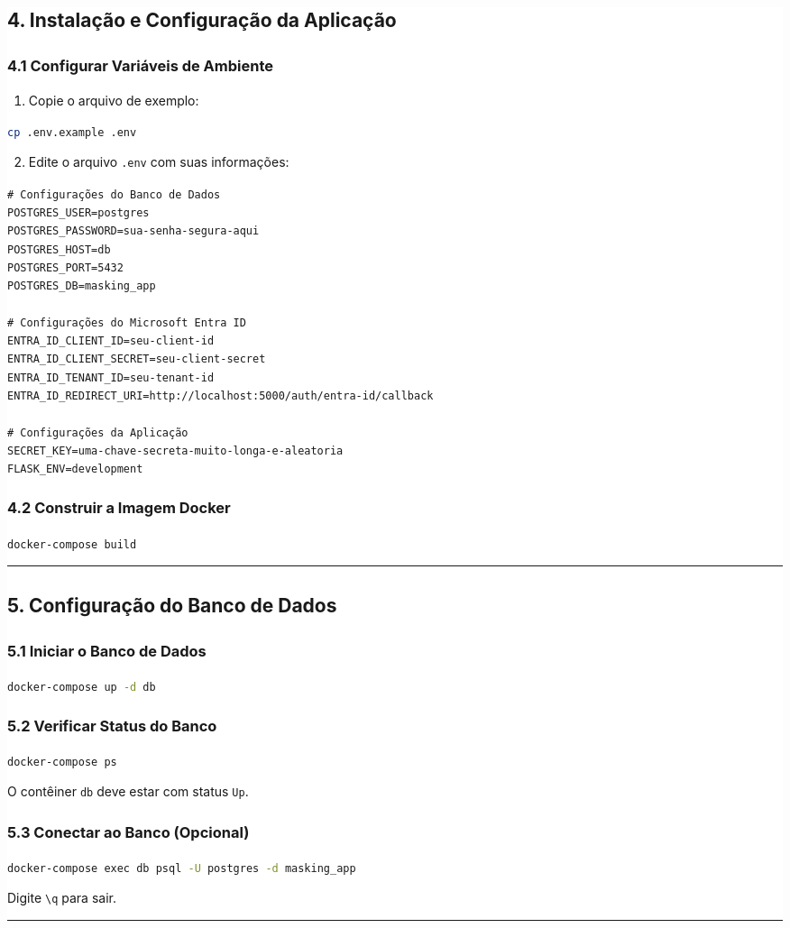 
## 4. Instalação e Configuração da Aplicação

### 4.1 Configurar Variáveis de Ambiente
1. Copie o arquivo de exemplo:
```bash
cp .env.example .env
```

2. Edite o arquivo `.env` com suas informações:
```env
# Configurações do Banco de Dados
POSTGRES_USER=postgres
POSTGRES_PASSWORD=sua-senha-segura-aqui
POSTGRES_HOST=db
POSTGRES_PORT=5432
POSTGRES_DB=masking_app

# Configurações do Microsoft Entra ID
ENTRA_ID_CLIENT_ID=seu-client-id
ENTRA_ID_CLIENT_SECRET=seu-client-secret
ENTRA_ID_TENANT_ID=seu-tenant-id
ENTRA_ID_REDIRECT_URI=http://localhost:5000/auth/entra-id/callback

# Configurações da Aplicação
SECRET_KEY=uma-chave-secreta-muito-longa-e-aleatoria
FLASK_ENV=development
```

### 4.2 Construir a Imagem Docker
```bash
docker-compose build
```

---

## 5. Configuração do Banco de Dados

### 5.1 Iniciar o Banco de Dados
```bash
docker-compose up -d db
```

### 5.2 Verificar Status do Banco
```bash
docker-compose ps
```
O contêiner `db` deve estar com status `Up`.

### 5.3 Conectar ao Banco (Opcional)
```bash
docker-compose exec db psql -U postgres -d masking_app
```
Digite `\q` para sair.

---
